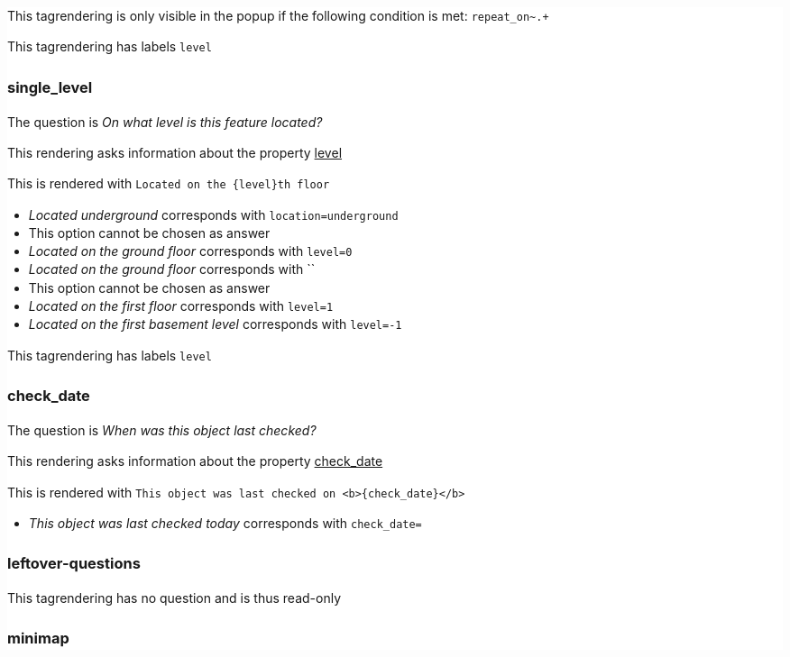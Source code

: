 

This tagrendering is only visible in the popup if the following condition is met: `repeat_on~.+`

This tagrendering has labels  `level`



### single_level 



The question is  *On what level is this feature located?*

This rendering asks information about the property  [level](https://wiki.openstreetmap.org/wiki/Key:level) 

This is rendered with  `Located on the {level}th floor`





  - *Located underground*  corresponds with  `location=underground`
  - This option cannot be chosen as answer
  - *Located on the ground floor*  corresponds with  `level=0`
  - *Located on the ground floor*  corresponds with  ``
  - This option cannot be chosen as answer
  - *Located on the first floor*  corresponds with  `level=1`
  - *Located on the first basement level*  corresponds with  `level=-1`


This tagrendering has labels  `level`



### check_date 



The question is  *When was this object last checked?*

This rendering asks information about the property  [check_date](https://wiki.openstreetmap.org/wiki/Key:check_date) 

This is rendered with  `This object was last checked on <b>{check_date}</b>`





  - *This object was last checked today*  corresponds with  `check_date=`




### leftover-questions 



This tagrendering has no question and is thus read-only





### minimap 
